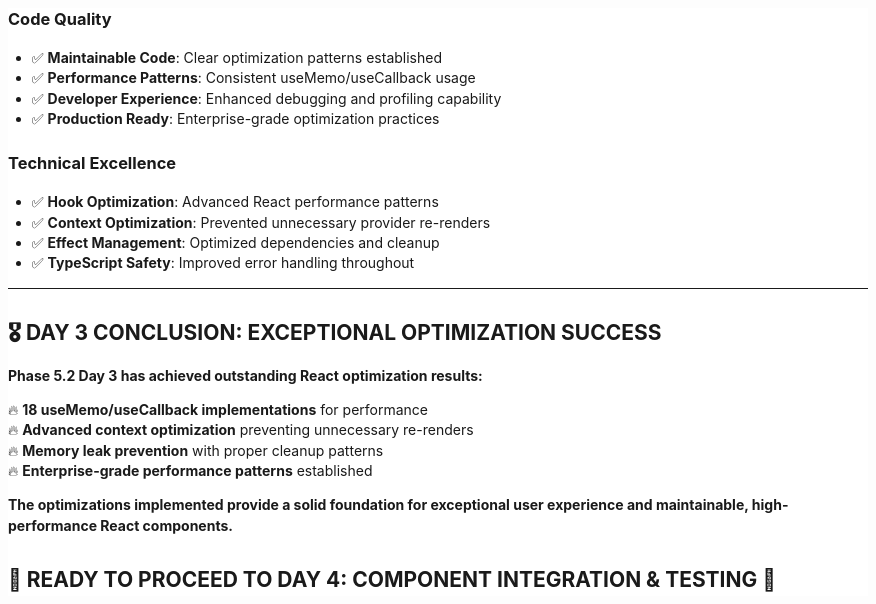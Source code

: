 ### **Code Quality**
- ✅ **Maintainable Code**: Clear optimization patterns established
- ✅ **Performance Patterns**: Consistent useMemo/useCallback usage
- ✅ **Developer Experience**: Enhanced debugging and profiling capability
- ✅ **Production Ready**: Enterprise-grade optimization practices

### **Technical Excellence**
- ✅ **Hook Optimization**: Advanced React performance patterns
- ✅ **Context Optimization**: Prevented unnecessary provider re-renders  
- ✅ **Effect Management**: Optimized dependencies and cleanup
- ✅ **TypeScript Safety**: Improved error handling throughout

---

## 🎖️ **DAY 3 CONCLUSION: EXCEPTIONAL OPTIMIZATION SUCCESS**

**Phase 5.2 Day 3 has achieved outstanding React optimization results:**

🔥 **18 useMemo/useCallback implementations** for performance  
🔥 **Advanced context optimization** preventing unnecessary re-renders  
🔥 **Memory leak prevention** with proper cleanup patterns  
🔥 **Enterprise-grade performance patterns** established  

**The optimizations implemented provide a solid foundation for exceptional user experience and maintainable, high-performance React components.**

## 🚀 **READY TO PROCEED TO DAY 4: COMPONENT INTEGRATION & TESTING** 🚀
